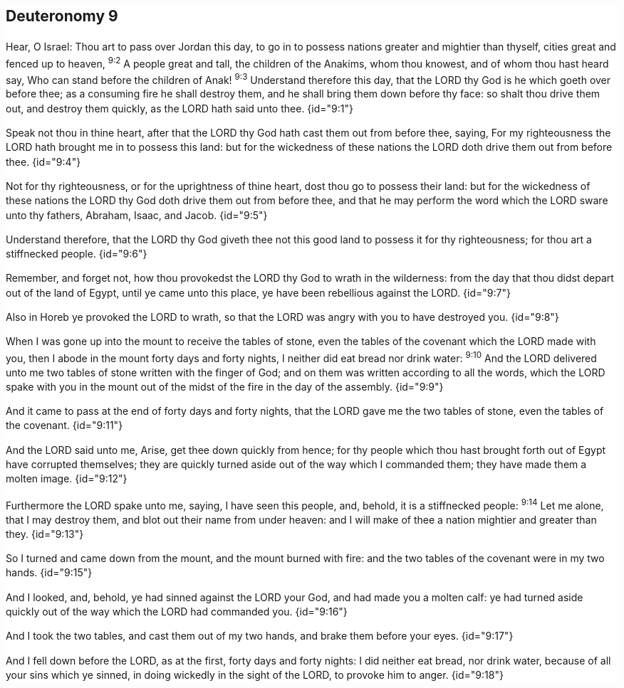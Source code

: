 
## Deuteronomy 9

Hear, O Israel: Thou art to pass over Jordan this day, to go in to possess nations greater and mightier than thyself, cities great and fenced up to heaven, <sup>9:2</sup> A people great and tall, the children of the Anakims, whom thou knowest, and of whom thou hast heard say, Who can stand before the children of Anak!  <sup>9:3</sup> Understand therefore this day, that the LORD thy God is he which goeth over before thee; as a consuming fire he shall destroy them, and he shall bring them down before thy face: so shalt thou drive them out, and destroy them quickly, as the LORD hath said unto thee.  {id="9:1"}

Speak not thou in thine heart, after that the LORD thy God hath cast them out from before thee, saying, For my righteousness the LORD hath brought me in to possess this land: but for the wickedness of these nations the LORD doth drive them out from before thee.  {id="9:4"}

Not for thy righteousness, or for the uprightness of thine heart, dost thou go to possess their land: but for the wickedness of these nations the LORD thy God doth drive them out from before thee, and that he may perform the word which the LORD sware unto thy fathers, Abraham, Isaac, and Jacob.  {id="9:5"}

Understand therefore, that the LORD thy God giveth thee not this good land to possess it for thy righteousness; for thou art a stiffnecked people.  {id="9:6"}

Remember, and forget not, how thou provokedst the LORD thy God to wrath in the wilderness: from the day that thou didst depart out of the land of Egypt, until ye came unto this place, ye have been rebellious against the LORD.  {id="9:7"}

Also in Horeb ye provoked the LORD to wrath, so that the LORD was angry with you to have destroyed you.  {id="9:8"}

When I was gone up into the mount to receive the tables of stone, even the tables of the covenant which the LORD made with you, then I abode in the mount forty days and forty nights, I neither did eat bread nor drink water: <sup>9:10</sup> And the LORD delivered unto me two tables of stone written with the finger of God; and on them was written according to all the words, which the LORD spake with you in the mount out of the midst of the fire in the day of the assembly.  {id="9:9"}

And it came to pass at the end of forty days and forty nights, that the LORD gave me the two tables of stone, even the tables of the covenant.  {id="9:11"}

And the LORD said unto me, Arise, get thee down quickly from hence; for thy people which thou hast brought forth out of Egypt have corrupted themselves; they are quickly turned aside out of the way which I commanded them; they have made them a molten image.  {id="9:12"}

Furthermore the LORD spake unto me, saying, I have seen this people, and, behold, it is a stiffnecked people: <sup>9:14</sup> Let me alone, that I may destroy them, and blot out their name from under heaven: and I will make of thee a nation mightier and greater than they.  {id="9:13"}

So I turned and came down from the mount, and the mount burned with fire: and the two tables of the covenant were in my two hands.  {id="9:15"}

And I looked, and, behold, ye had sinned against the LORD your God, and had made you a molten calf: ye had turned aside quickly out of the way which the LORD had commanded you.  {id="9:16"}

And I took the two tables, and cast them out of my two hands, and brake them before your eyes.  {id="9:17"}

And I fell down before the LORD, as at the first, forty days and forty nights: I did neither eat bread, nor drink water, because of all your sins which ye sinned, in doing wickedly in the sight of the LORD, to provoke him to anger.  {id="9:18"}
